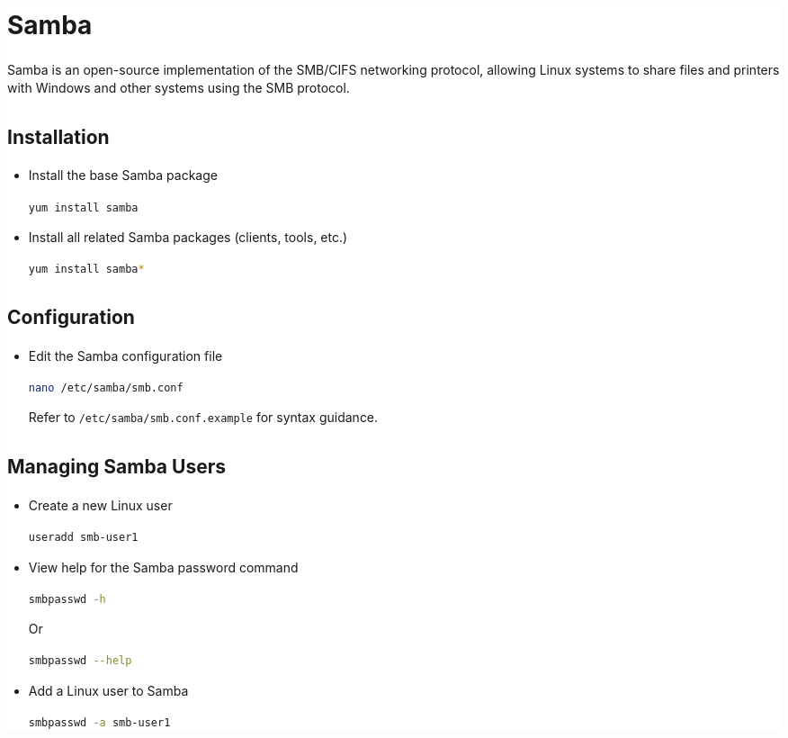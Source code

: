 # Samba

Samba is an open-source implementation of the SMB/CIFS networking protocol, allowing Linux systems to share files and printers with Windows and other systems using the SMB protocol.



## Installation

* Install the base Samba package

  ```bash
  yum install samba
  ```

* Install all related Samba packages (clients, tools, etc.)

  ```bash
  yum install samba*
  ```



## Configuration

* Edit the Samba configuration file

  ```bash
  nano /etc/samba/smb.conf
  ```

  Refer to `/etc/samba/smb.conf.example` for syntax guidance.



## Managing Samba Users

* Create a new Linux user

  ```bash
  useradd smb-user1
  ```

* View help for the Samba password command

  ```bash
  smbpasswd -h
  ```

  Or

  ```bash
  smbpasswd --help
  ```

* Add a Linux user to Samba

  ```bash
  smbpasswd -a smb-user1
  ```
